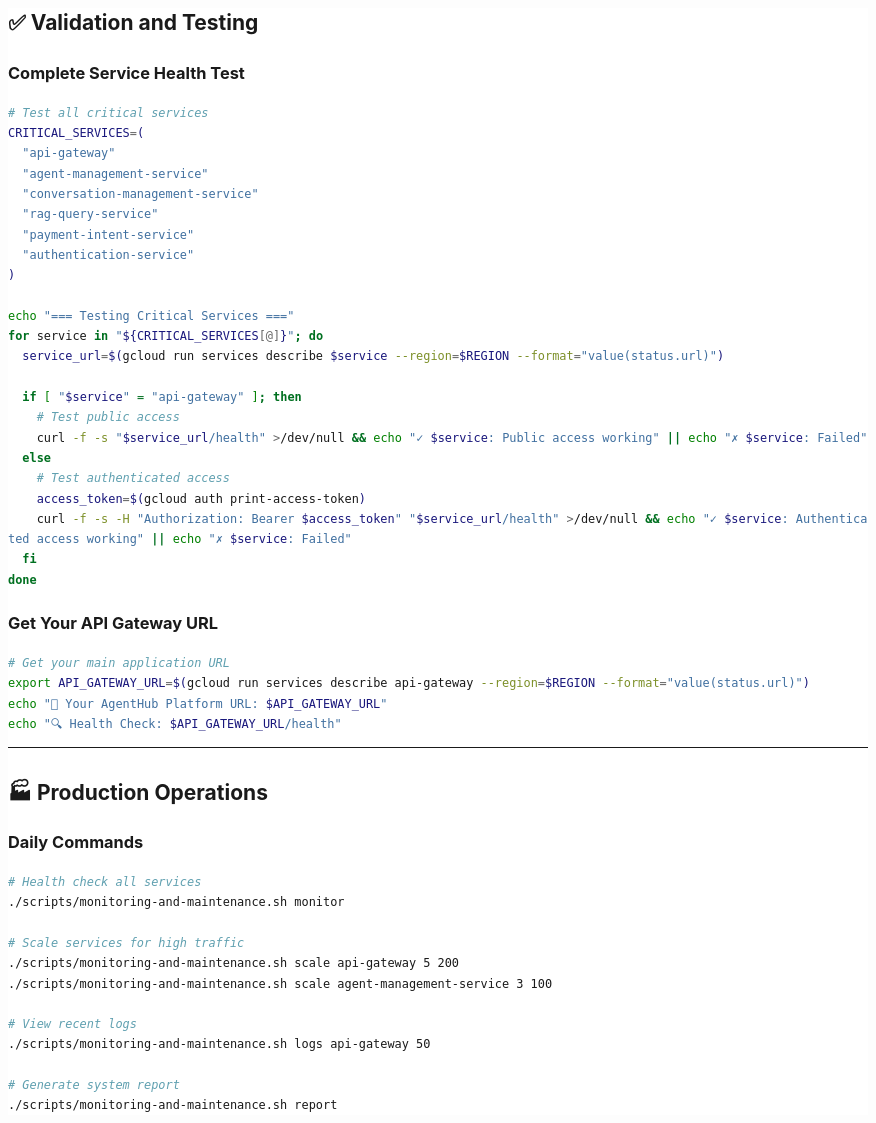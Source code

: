
## ✅ Validation and Testing

### Complete Service Health Test

```bash
# Test all critical services
CRITICAL_SERVICES=(
  "api-gateway"
  "agent-management-service" 
  "conversation-management-service"
  "rag-query-service"
  "payment-intent-service"
  "authentication-service"
)

echo "=== Testing Critical Services ==="
for service in "${CRITICAL_SERVICES[@]}"; do
  service_url=$(gcloud run services describe $service --region=$REGION --format="value(status.url)")
  
  if [ "$service" = "api-gateway" ]; then
    # Test public access
    curl -f -s "$service_url/health" >/dev/null && echo "✓ $service: Public access working" || echo "✗ $service: Failed"
  else
    # Test authenticated access
    access_token=$(gcloud auth print-access-token)
    curl -f -s -H "Authorization: Bearer $access_token" "$service_url/health" >/dev/null && echo "✓ $service: Authenticated access working" || echo "✗ $service: Failed"
  fi
done
```

### Get Your API Gateway URL

```bash
# Get your main application URL
export API_GATEWAY_URL=$(gcloud run services describe api-gateway --region=$REGION --format="value(status.url)")
echo "🚀 Your AgentHub Platform URL: $API_GATEWAY_URL"
echo "🔍 Health Check: $API_GATEWAY_URL/health"
```

---

## 🏭 Production Operations

### Daily Commands

```bash
# Health check all services
./scripts/monitoring-and-maintenance.sh monitor

# Scale services for high traffic
./scripts/monitoring-and-maintenance.sh scale api-gateway 5 200
./scripts/monitoring-and-maintenance.sh scale agent-management-service 3 100

# View recent logs
./scripts/monitoring-and-maintenance.sh logs api-gateway 50

# Generate system report
./scripts/monitoring-and-maintenance.sh report
```
